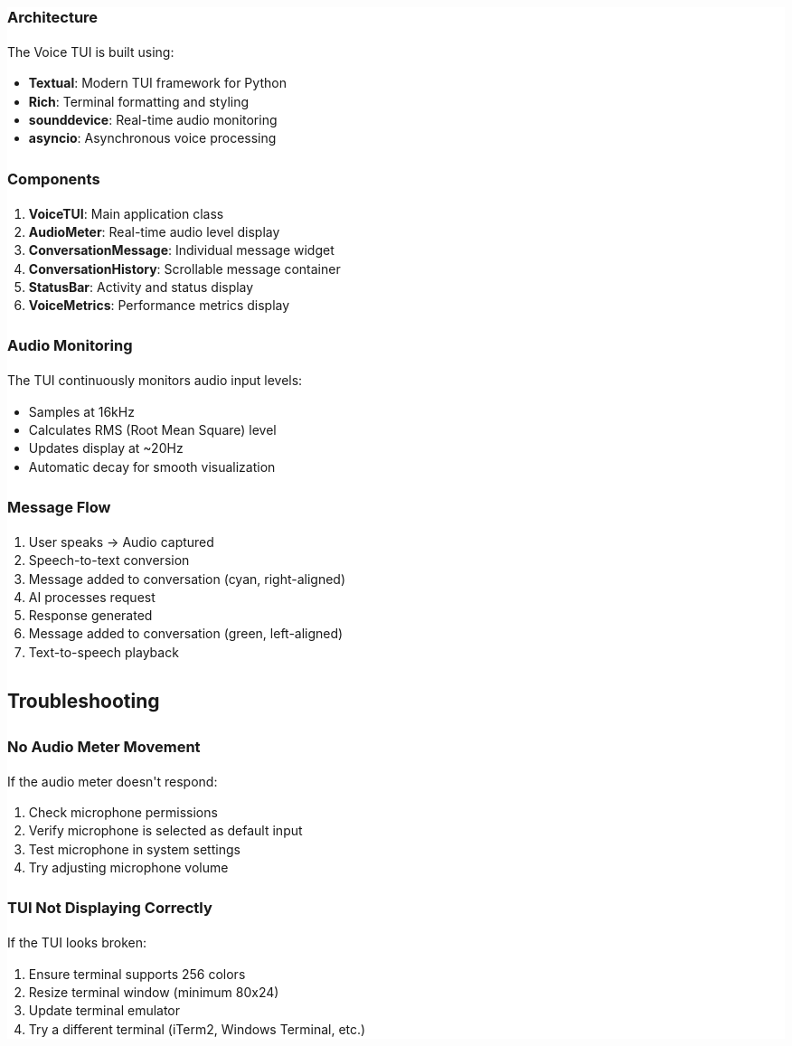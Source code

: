 ### Architecture

The Voice TUI is built using:
- **Textual**: Modern TUI framework for Python
- **Rich**: Terminal formatting and styling
- **sounddevice**: Real-time audio monitoring
- **asyncio**: Asynchronous voice processing

### Components

1. **VoiceTUI**: Main application class
2. **AudioMeter**: Real-time audio level display
3. **ConversationMessage**: Individual message widget
4. **ConversationHistory**: Scrollable message container
5. **StatusBar**: Activity and status display
6. **VoiceMetrics**: Performance metrics display

### Audio Monitoring

The TUI continuously monitors audio input levels:
- Samples at 16kHz
- Calculates RMS (Root Mean Square) level
- Updates display at ~20Hz
- Automatic decay for smooth visualization

### Message Flow

1. User speaks → Audio captured
2. Speech-to-text conversion
3. Message added to conversation (cyan, right-aligned)
4. AI processes request
5. Response generated
6. Message added to conversation (green, left-aligned)
7. Text-to-speech playback

## Troubleshooting

### No Audio Meter Movement

If the audio meter doesn't respond:
1. Check microphone permissions
2. Verify microphone is selected as default input
3. Test microphone in system settings
4. Try adjusting microphone volume

### TUI Not Displaying Correctly

If the TUI looks broken:
1. Ensure terminal supports 256 colors
2. Resize terminal window (minimum 80x24)
3. Update terminal emulator
4. Try a different terminal (iTerm2, Windows Terminal, etc.)
